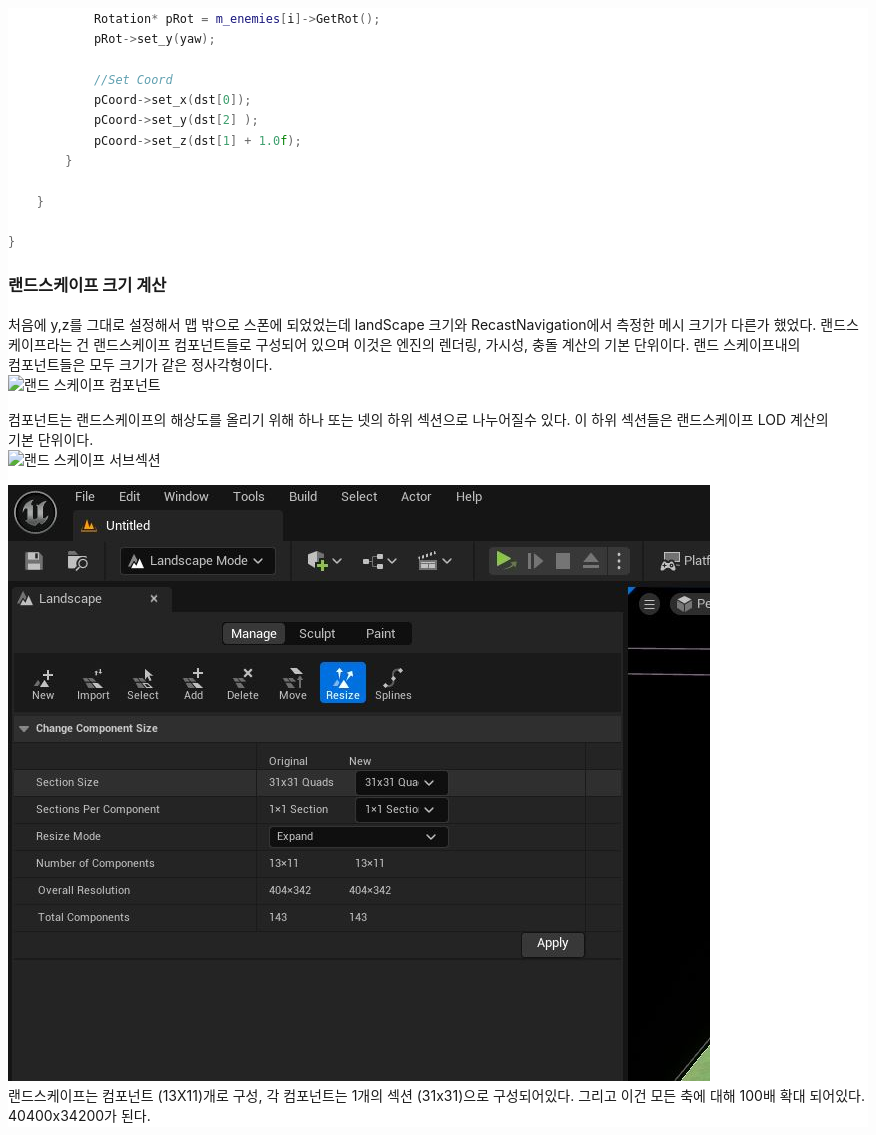 ```c++
			Rotation* pRot = m_enemies[i]->GetRot();
			pRot->set_y(yaw);

			//Set Coord
			pCoord->set_x(dst[0]);
			pCoord->set_y(dst[2] );
			pCoord->set_z(dst[1] + 1.0f);
		}

	}

}
```

### 랜드스케이프 크기 계산

처음에 y,z를 그대로 설정해서 맵 밖으로 스폰에 되었었는데 landScape 크기와 RecastNavigation에서 측정한 메시 크기가 다른가 했었다.
랜드스케이프라는 건 랜드스케이프 컴포넌트들로 구성되어 있으며 이것은 엔진의 렌더링, 가시성, 충돌 계산의 기본 단위이다. 랜드 스케이프내의  
컴포넌트들은 모두 크기가 같은 정사각형이다.  
![랜드 스케이프 컴포넌트](https://d1iv7db44yhgxn.cloudfront.net/documentation/images/df182f93-339d-4439-a60a-4755e4bd8358/landscape-tech-components.jpg)

컴포넌트는 랜드스케이프의 해상도를 올리기 위해 하나 또는 넷의 하위 섹션으로 나누어질수 있다. 이 하위 섹션들은 랜드스케이프 LOD 계산의  
기본 단위이다.  
![랜드 스케이프 서브섹션](https://d1iv7db44yhgxn.cloudfront.net/documentation/images/a92ac5a2-40d5-40fe-994c-7de2ae719c3f/landscape-tech-component-sections.jpg)

![랜드 스케이프 해상도 계산](../랜드스케이프%20해상도%20계산.JPG)  
랜드스케이프는 컴포넌트 (13X11)개로 구성, 각 컴포넌트는 1개의 섹션 (31x31)으로 구성되어있다. 그리고 이건 모든 축에 대해 100배 확대 되어있다.
40400x34200가 된다.
